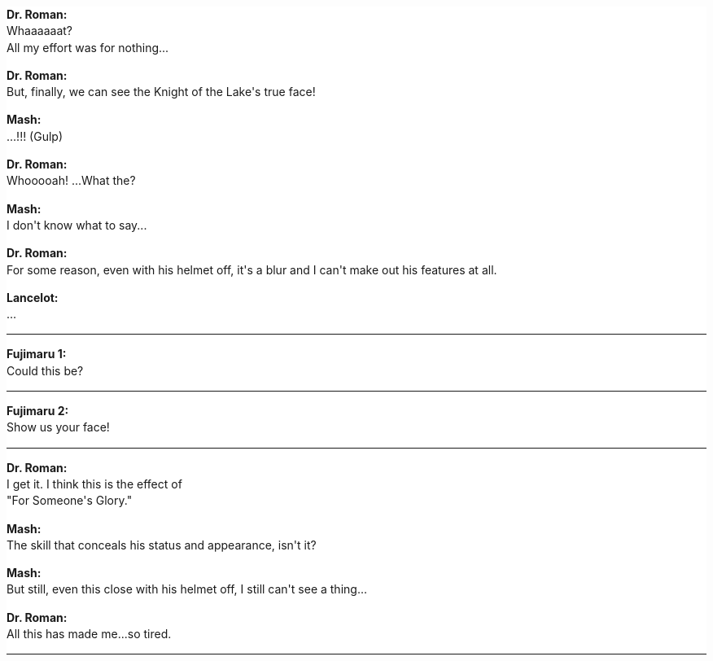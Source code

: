    
**Dr. Roman:**   
Whaaaaaat?  
All my effort was for nothing...  
  
   
**Dr. Roman:**   
But, finally, we can see the Knight of the Lake's true face!  
  
   
**Mash:**   
...!!! (Gulp)  
  
   
**Dr. Roman:**   
Whooooah! ...What the?  
  
   
**Mash:**   
I don't know what to say...  
  
   
**Dr. Roman:**   
For some reason, even with his helmet off, it's a blur and I can't make out his features at all.  
  
   
**Lancelot:**   
...  
  
   
  
---  
  
**Fujimaru 1:**   
Could this be?  
   
  
---  
  
**Fujimaru 2:**   
Show us your face!  
   
  
  
---  
   
**Dr. Roman:**   
I get it. I think this is the effect of  
"For Someone's Glory."  
  
   
**Mash:**   
The skill that conceals his status and appearance, isn't it?  
  
   
**Mash:**   
But still, even this close with his helmet off, I still can't see a thing...  
  
   
**Dr. Roman:**   
All this has made me...so tired.  
  
   
  
---  
  